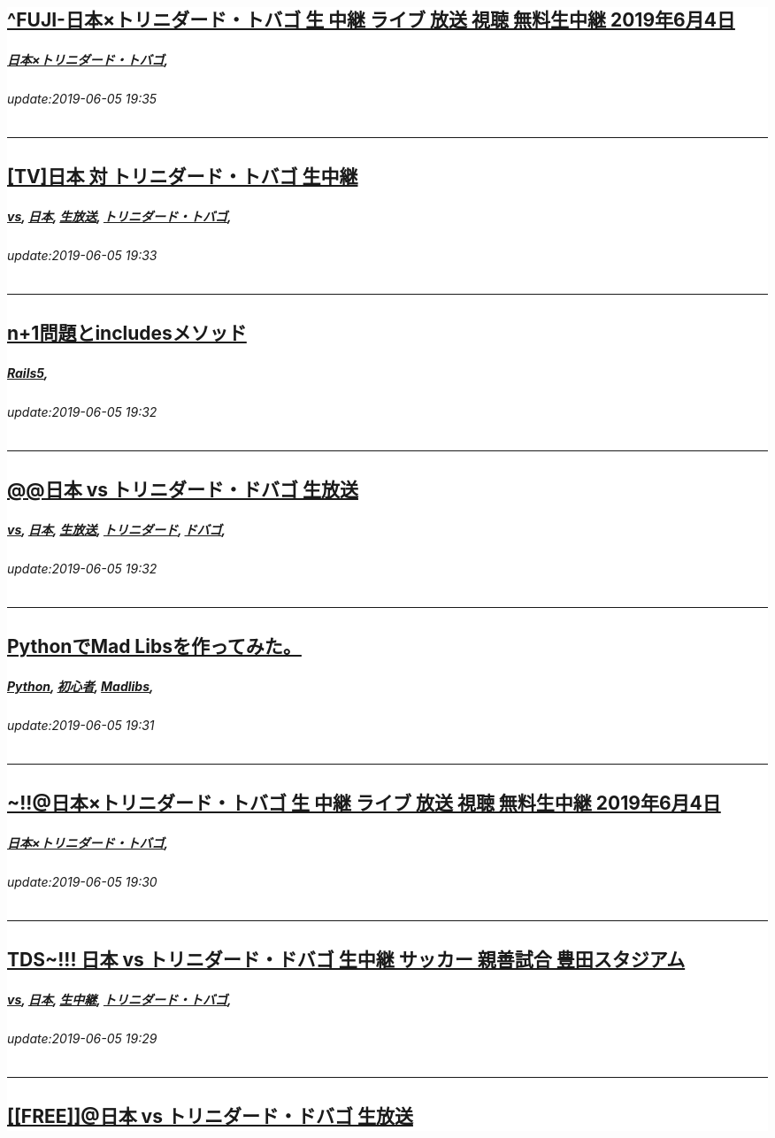 ## [^FUJI-日本×トリニダード・トバゴ 生 中継 ライブ 放送 視聴 無料生中継 2019年6月4日](https://qiita.com/bsoncxnidd44/items/f5eed31111a5a73a627d)
##### [日本×トリニダード・トバゴ](https://qiita.com/tags/日本×トリニダード・トバゴ), 
###### update:2019-06-05 19:35
---
## [[TV]日本 対 トリニダード・トバゴ 生中継](https://qiita.com/assonsjsa/items/e06ea9a990cc7f646124)
##### [vs](https://qiita.com/tags/vs), [日本](https://qiita.com/tags/日本), [生放送](https://qiita.com/tags/生放送), [トリニダード・トバゴ](https://qiita.com/tags/トリニダード・トバゴ), 
###### update:2019-06-05 19:33
---
## [n+1問題とincludesメソッド](https://qiita.com/okamoto_ryo/items/d4cfeb3aab97e8d50c8a)
##### [Rails5](https://qiita.com/tags/Rails5), 
###### update:2019-06-05 19:32
---
## [@@日本 vs トリニダード・ドバゴ 生放送](https://qiita.com/fjiefh/items/1f401be48db1e7c96795)
##### [vs](https://qiita.com/tags/vs), [日本](https://qiita.com/tags/日本), [生放送](https://qiita.com/tags/生放送), [トリニダード](https://qiita.com/tags/トリニダード), [ドバゴ](https://qiita.com/tags/ドバゴ), 
###### update:2019-06-05 19:32
---
## [PythonでMad Libsを作ってみた。](https://qiita.com/ryo310_828/items/06dc58ab1bf5e55b8a9a)
##### [Python](https://qiita.com/tags/Python), [初心者](https://qiita.com/tags/初心者), [Madlibs](https://qiita.com/tags/Madlibs), 
###### update:2019-06-05 19:31
---
## [~!!@日本×トリニダード・トバゴ 生 中継 ライブ 放送 視聴 無料生中継 2019年6月4日](https://qiita.com/boxcvrewnnidd44/items/3cf276146ee1c2cd1855)
##### [日本×トリニダード・トバゴ](https://qiita.com/tags/日本×トリニダード・トバゴ), 
###### update:2019-06-05 19:30
---
## [TDS~!!! 日本 vs トリニダード・ドバゴ 生中継 サッカー 親善試合 豊田スタジアム](https://qiita.com/tsertea/items/7f6d4b7f693c18372cca)
##### [vs](https://qiita.com/tags/vs), [日本](https://qiita.com/tags/日本), [生中継](https://qiita.com/tags/生中継), [トリニダード・トバゴ](https://qiita.com/tags/トリニダード・トバゴ), 
###### update:2019-06-05 19:29
---
## [[[FREE]]@日本 vs トリニダード・ドバゴ 生放送](https://qiita.com/fjiefh/items/3ef0aa7ba4c6c7db0baa)